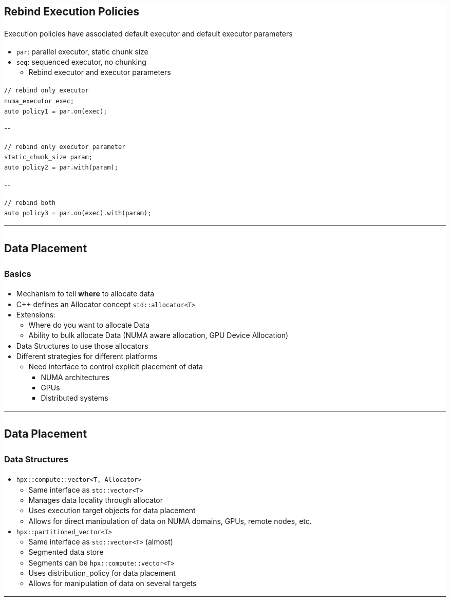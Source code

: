 ## Rebind Execution Policies

Execution policies have associated default executor and default executor
parameters

* `par`: parallel executor, static chunk size
* `seq`: sequenced executor, no chunking
    * Rebind executor and executor parameters

```
// rebind only executor
numa_executor exec;
auto policy1 = par.on(exec);
```
--
```
// rebind only executor parameter
static_chunk_size param;
auto policy2 = par.with(param);
```
--
```
// rebind both
auto policy3 = par.on(exec).with(param);
```

---
## Data Placement
### Basics

* Mechanism to tell **where** to allocate data
* C++ defines an Allocator concept `std::allocator<T>`
* Extensions:
    * Where do you want to allocate Data
    * Ability to bulk allocate Data (NUMA aware allocation, GPU Device Allocation)
* Data Structures to use those allocators
* Different strategies for different platforms
    * Need interface to control explicit placement of data
         * NUMA architectures
         * GPUs
         * Distributed systems

---
## Data Placement
### Data Structures

* `hpx::compute::vector<T, Allocator>`
    * Same interface as `std::vector<T>`
    * Manages data locality through allocator
    * Uses execution target objects for data placement
    * Allows for direct manipulation of data on NUMA domains, GPUs, remote nodes, etc.
* `hpx::partitioned_vector<T>`
    * Same interface as `std::vector<T>` (almost)
    * Segmented data store
    * Segments can be `hpx::compute::vector<T>`
    * Uses distribution_policy for data placement
    * Allows for manipulation of data on several targets

---